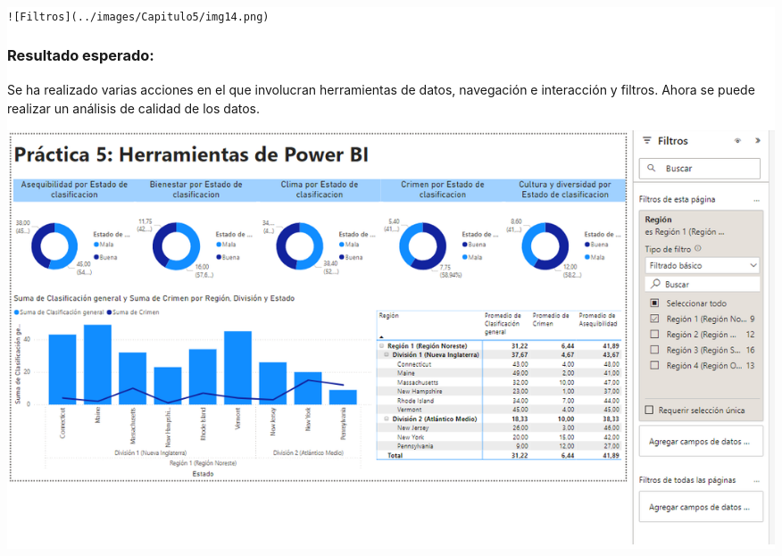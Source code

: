     ![Filtros](../images/Capitulo5/img14.png)

### Resultado esperado:

Se ha realizado varias acciones en el que involucran herramientas de datos, navegación e interacción y filtros. Ahora se puede realizar un análisis de calidad de los datos. 

![Resultado Final](../images/Capitulo5/img15.png)

